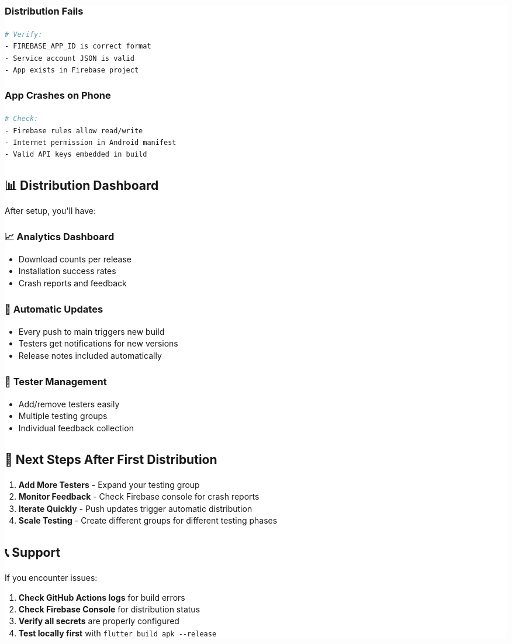 ### Distribution Fails
```bash
# Verify:
- FIREBASE_APP_ID is correct format
- Service account JSON is valid
- App exists in Firebase project
```

### App Crashes on Phone
```bash
# Check:
- Firebase rules allow read/write
- Internet permission in Android manifest
- Valid API keys embedded in build
```

## 📊 Distribution Dashboard

After setup, you'll have:

### 📈 **Analytics Dashboard**
- Download counts per release
- Installation success rates
- Crash reports and feedback

### 🔄 **Automatic Updates**
- Every push to main triggers new build
- Testers get notifications for new versions
- Release notes included automatically

### 👥 **Tester Management**
- Add/remove testers easily
- Multiple testing groups
- Individual feedback collection

## 🚀 Next Steps After First Distribution

1. **Add More Testers** - Expand your testing group
2. **Monitor Feedback** - Check Firebase console for crash reports
3. **Iterate Quickly** - Push updates trigger automatic distribution
4. **Scale Testing** - Create different groups for different testing phases

## 📞 Support

If you encounter issues:
1. **Check GitHub Actions logs** for build errors
2. **Check Firebase Console** for distribution status
3. **Verify all secrets** are properly configured
4. **Test locally first** with `flutter build apk --release`
